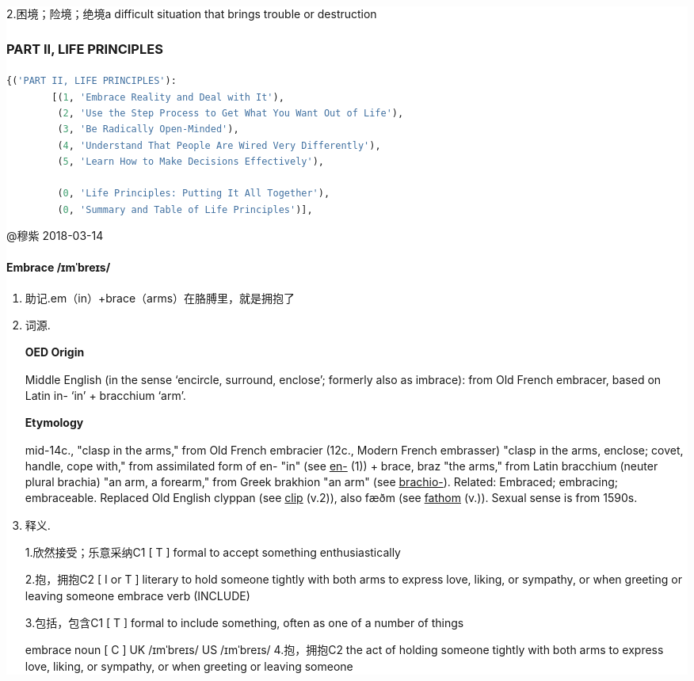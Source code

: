    2.困境；险境；绝境a difficult situation that brings trouble or destruction




### PART II, LIFE PRINCIPLES




```python
{('PART II, LIFE PRINCIPLES'):
        [(1, 'Embrace Reality and Deal with It'),
         (2, 'Use the Step Process to Get What You Want Out of Life'),
         (3, 'Be Radically Open-Minded'),
         (4, 'Understand That People Are Wired Very Differently'),
         (5, 'Learn How to Make Decisions Effectively'),
         
         (0, 'Life Principles: Putting It All Together'),
         (0, 'Summary and Table of Life Principles')],
```


@穆紫 2018-03-14

#### **Embrace**    /ɪmˈbreɪs/

1. 助记.em（in）+brace（arms）在胳膊里，就是拥抱了

2. 词源.

   **OED Origin**

   Middle English (in the sense ‘encircle, surround, enclose’; formerly also as imbrace): from Old French embracer, based on Latin in- ‘in’ + bracchium ‘arm’.

   **Etymology**

   mid-14c., "clasp in the arms," from Old French embracier (12c., Modern French embrasser) "clasp in the arms, enclose; covet, handle, cope with," from assimilated form of en- "in" (see [en-](https://www.etymonline.com/word/en-?ref=etymonline_crossreference) (1)) + brace, braz "the arms," from Latin bracchium (neuter plural brachia) "an arm, a forearm," from Greek brakhion "an arm" (see [brachio-](https://www.etymonline.com/word/brachio-?ref=etymonline_crossreference)). Related: Embraced; embracing; embraceable. Replaced Old English clyppan (see [clip](https://www.etymonline.com/word/clip?ref=etymonline_crossreference) (v.2)), also fæðm (see [fathom](https://www.etymonline.com/word/fathom?ref=etymonline_crossreference) (v.)). Sexual sense is from 1590s.

3. 释义.

   1.欣然接受；乐意采纳C1 [ T ] formal to accept something enthusiastically

   2.抱，拥抱C2 [ I or T ] literary to hold someone tightly with both arms to express love, liking, or sympathy, or when greeting or leaving someone
   embrace verb (INCLUDE)

   3.包括，包含C1 [ T ] formal to include something, often as one of a number of things

   embrace  noun [ C ] UK   /ɪmˈbreɪs/ US   /ɪmˈbreɪs/
   4.抱，拥抱C2 the act of holding someone tightly with both arms to express love, liking, or sympathy, or when greeting or leaving someone

